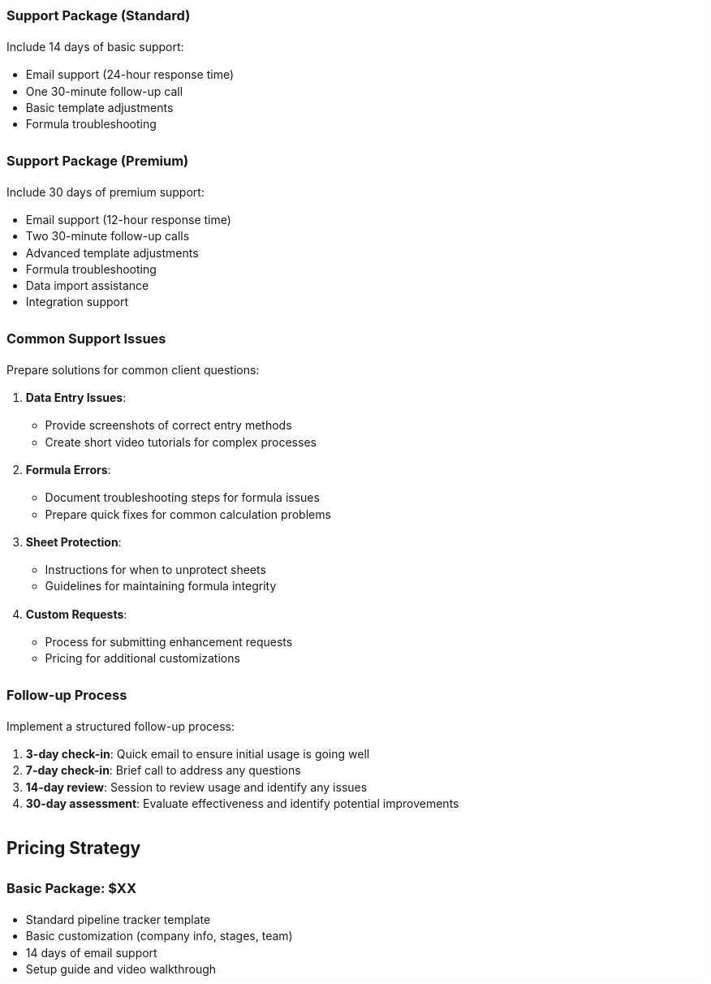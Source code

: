 ### Support Package (Standard)

Include 14 days of basic support:

- Email support (24-hour response time)
- One 30-minute follow-up call
- Basic template adjustments
- Formula troubleshooting

### Support Package (Premium)

Include 30 days of premium support:

- Email support (12-hour response time)
- Two 30-minute follow-up calls
- Advanced template adjustments
- Formula troubleshooting
- Data import assistance
- Integration support

### Common Support Issues

Prepare solutions for common client questions:

1. **Data Entry Issues**:
   - Provide screenshots of correct entry methods
   - Create short video tutorials for complex processes

2. **Formula Errors**:
   - Document troubleshooting steps for formula issues
   - Prepare quick fixes for common calculation problems

3. **Sheet Protection**:
   - Instructions for when to unprotect sheets
   - Guidelines for maintaining formula integrity

4. **Custom Requests**:
   - Process for submitting enhancement requests
   - Pricing for additional customizations

### Follow-up Process

Implement a structured follow-up process:

1. **3-day check-in**: Quick email to ensure initial usage is going well
2. **7-day check-in**: Brief call to address any questions
3. **14-day review**: Session to review usage and identify any issues
4. **30-day assessment**: Evaluate effectiveness and identify potential improvements

## Pricing Strategy

### Basic Package: $XX

- Standard pipeline tracker template
- Basic customization (company info, stages, team)
- 14 days of email support
- Setup guide and video walkthrough
